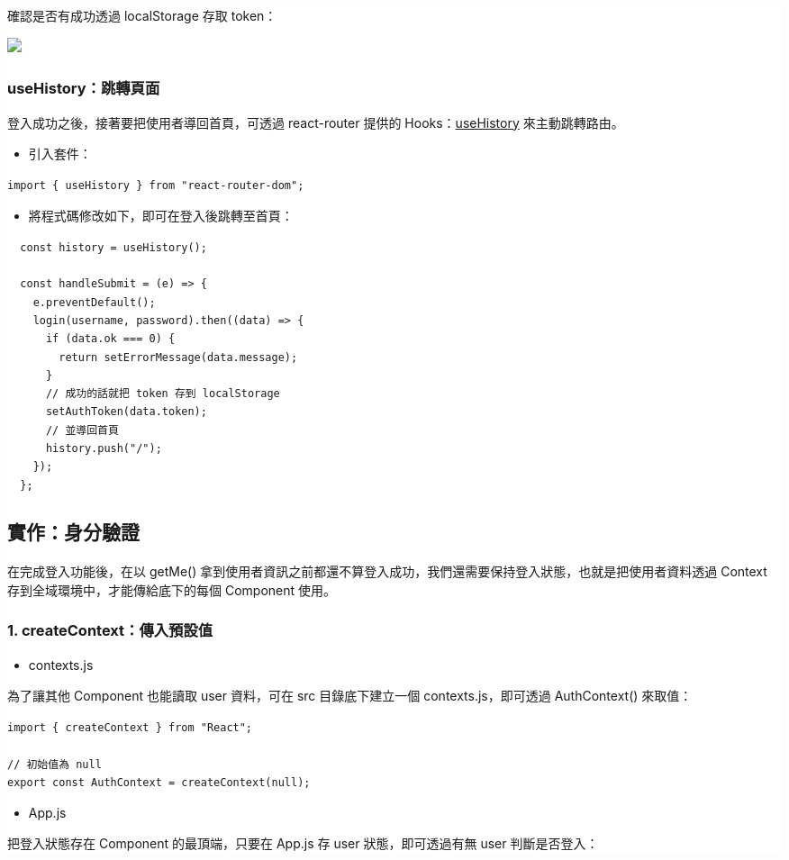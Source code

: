確認是否有成功透過 localStorage 存取 token：

![](https://i.imgur.com/mDMvUs9.png)

### useHistory：跳轉頁面

登入成功之後，接著要把使用者導回首頁，可透過 react-router 提供的 Hooks：[useHistory](https://reactrouter.com/web/api/Hooks/usehistory) 來主動跳轉路由。

- 引入套件：

```javascript=
import { useHistory } from "react-router-dom";
```

- 將程式碼修改如下，即可在登入後跳轉至首頁：

```javascript=
  const history = useHistory();

  const handleSubmit = (e) => {
    e.preventDefault();
    login(username, password).then((data) => {
      if (data.ok === 0) {
        return setErrorMessage(data.message);
      }
      // 成功的話就把 token 存到 localStorage
      setAuthToken(data.token);
      // 並導回首頁
      history.push("/");
    });
  };
```

## 實作：身分驗證

在完成登入功能後，在以 getMe() 拿到使用者資訊之前都還不算登入成功，我們還需要保持登入狀態，也就是把使用者資料透過 Context 存到全域環境中，才能傳給底下的每個 Component 使用。

### 1. createContext：傳入預設值

- contexts.js

為了讓其他 Component 也能讀取 user 資料，可在 src 目錄底下建立一個 contexts.js，即可透過 AuthContext() 來取值：

```javascript=
import { createContext } from "React";

// 初始值為 null
export const AuthContext = createContext(null);
```

- App.js

把登入狀態存在 Component 的最頂端，只要在 App.js 存 user 狀態，即可透過有無 user 判斷是否登入：
